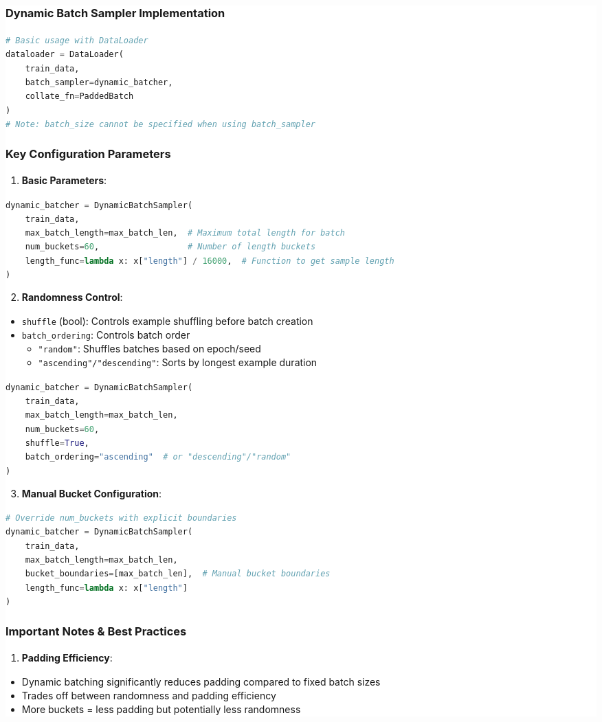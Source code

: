 ### Dynamic Batch Sampler Implementation
```python
# Basic usage with DataLoader
dataloader = DataLoader(
    train_data, 
    batch_sampler=dynamic_batcher, 
    collate_fn=PaddedBatch
)
# Note: batch_size cannot be specified when using batch_sampler
```

### Key Configuration Parameters

1. **Basic Parameters**:
```python
dynamic_batcher = DynamicBatchSampler(
    train_data,
    max_batch_length=max_batch_len,  # Maximum total length for batch
    num_buckets=60,                  # Number of length buckets
    length_func=lambda x: x["length"] / 16000,  # Function to get sample length
)
```

2. **Randomness Control**:
- `shuffle` (bool): Controls example shuffling before batch creation
- `batch_ordering`: Controls batch order
  - `"random"`: Shuffles batches based on epoch/seed
  - `"ascending"/"descending"`: Sorts by longest example duration

```python
dynamic_batcher = DynamicBatchSampler(
    train_data,
    max_batch_length=max_batch_len,
    num_buckets=60,
    shuffle=True,
    batch_ordering="ascending"  # or "descending"/"random"
)
```

3. **Manual Bucket Configuration**:
```python
# Override num_buckets with explicit boundaries
dynamic_batcher = DynamicBatchSampler(
    train_data,
    max_batch_length=max_batch_len,
    bucket_boundaries=[max_batch_len],  # Manual bucket boundaries
    length_func=lambda x: x["length"]
)
```

### Important Notes & Best Practices

1. **Padding Efficiency**:
- Dynamic batching significantly reduces padding compared to fixed batch sizes
- Trades off between randomness and padding efficiency
- More buckets = less padding but potentially less randomness
